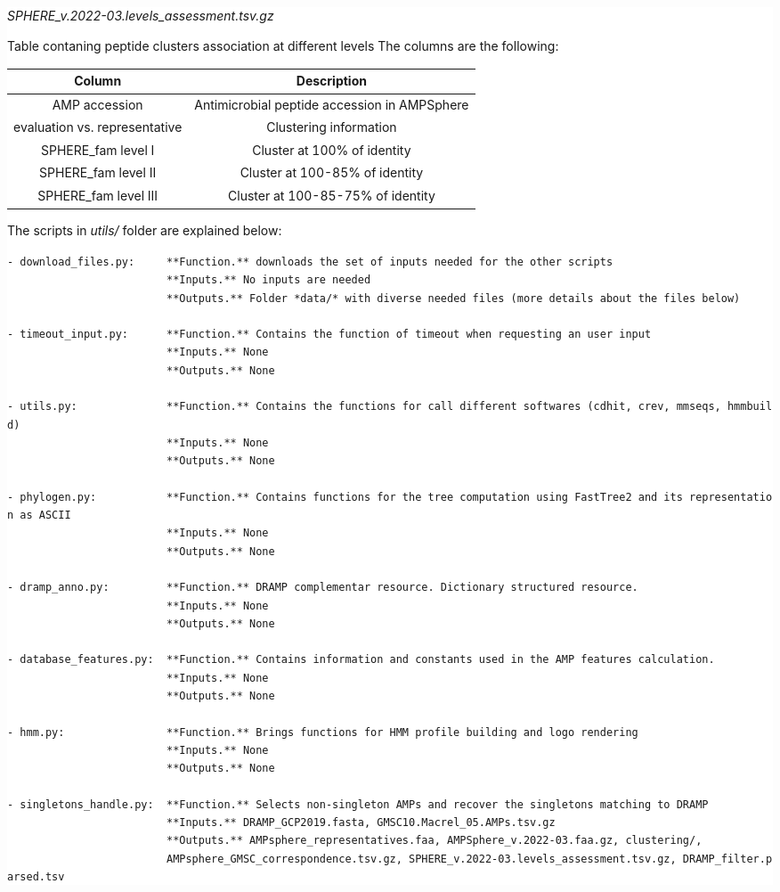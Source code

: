 *SPHERE_v.2022-03.levels_assessment.tsv.gz*

Table contaning peptide clusters association at different levels
The columns are the following:
    
|**Column**|**Description**|
| :---: | :---: |
| AMP accession | Antimicrobial peptide accession in AMPSphere |
| evaluation vs. representative | Clustering information |
| SPHERE_fam level I | Cluster at 100% of identity |
| SPHERE_fam level II | Cluster at 100-85% of identity |
| SPHERE_fam level III | Cluster at 100-85-75% of identity |
    
The scripts in *utils/* folder are explained below:

	- download_files.py:     **Function.** downloads the set of inputs needed for the other scripts
	                         **Inputs.** No inputs are needed 
	                         **Outputs.** Folder *data/* with diverse needed files (more details about the files below)

	- timeout_input.py:      **Function.** Contains the function of timeout when requesting an user input
	                         **Inputs.** None
	                         **Outputs.** None

	- utils.py:              **Function.** Contains the functions for call different softwares (cdhit, crev, mmseqs, hmmbuild)
	                         **Inputs.** None
	                         **Outputs.** None

	- phylogen.py:           **Function.** Contains functions for the tree computation using FastTree2 and its representation as ASCII
	                         **Inputs.** None
	                         **Outputs.** None

	- dramp_anno.py:         **Function.** DRAMP complementar resource. Dictionary structured resource.
	                         **Inputs.** None
	                         **Outputs.** None

	- database_features.py:  **Function.** Contains information and constants used in the AMP features calculation.
	                         **Inputs.** None
	                         **Outputs.** None

	- hmm.py:                **Function.** Brings functions for HMM profile building and logo rendering
	                         **Inputs.** None
	                         **Outputs.** None

	- singletons_handle.py:  **Function.** Selects non-singleton AMPs and recover the singletons matching to DRAMP
	                         **Inputs.** DRAMP_GCP2019.fasta, GMSC10.Macrel_05.AMPs.tsv.gz
	                         **Outputs.** AMPsphere_representatives.faa, AMPSphere_v.2022-03.faa.gz, clustering/,
	                         AMPsphere_GMSC_correspondence.tsv.gz, SPHERE_v.2022-03.levels_assessment.tsv.gz, DRAMP_filter.parsed.tsv
